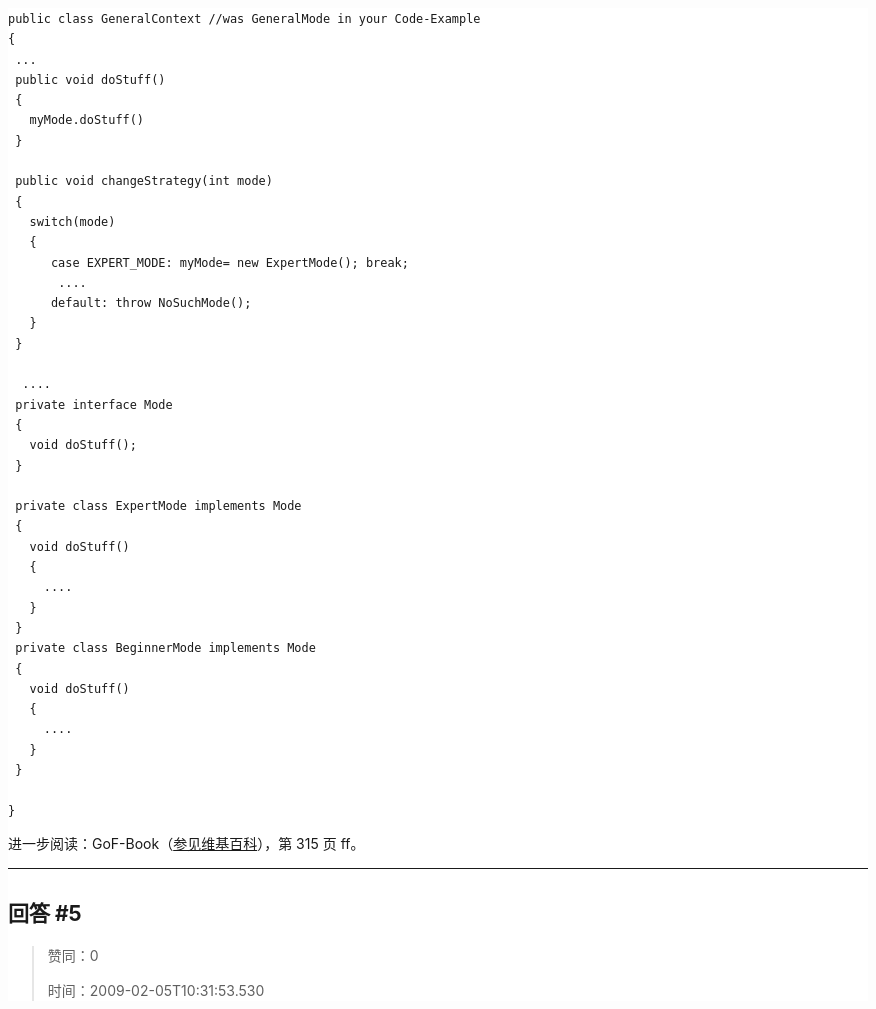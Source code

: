 ```
public class GeneralContext //was GeneralMode in your Code-Example
{
 ...
 public void doStuff()
 {
   myMode.doStuff()
 }

 public void changeStrategy(int mode)
 {
   switch(mode)
   {
      case EXPERT_MODE: myMode= new ExpertMode(); break;
       ....    
      default: throw NoSuchMode();
   }
 }

  ....
 private interface Mode
 {
   void doStuff();
 }

 private class ExpertMode implements Mode
 {
   void doStuff()
   {
     ....
   }
 }
 private class BeginnerMode implements Mode
 {
   void doStuff()
   {
     ....
   }
 }

} 
```

进一步阅读：GoF-Book（[参见维基百科](http://en.wikipedia.org/wiki/Design_Patterns)），第 315 页 ff。

* * *

## 回答 #5

> 赞同：0
> 
> 时间：2009-02-05T10:31:53.530
